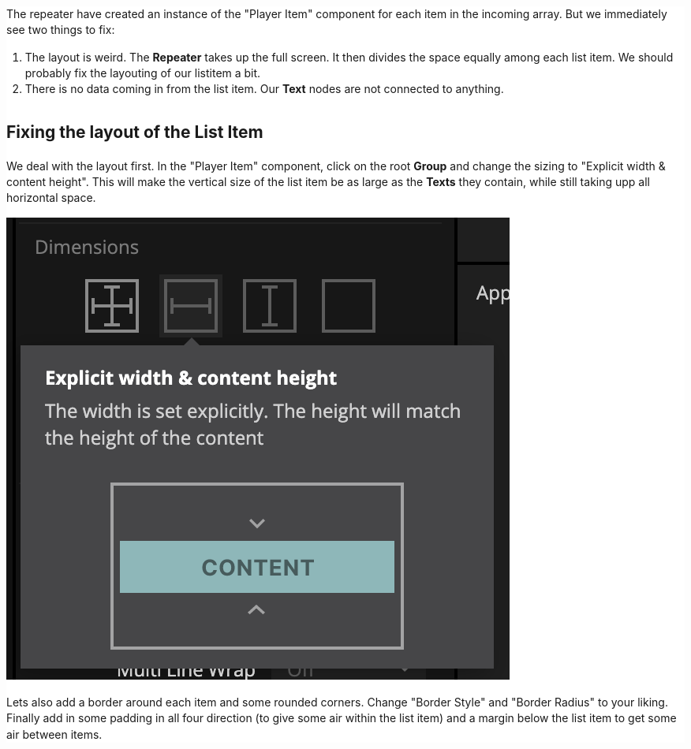 </div>

The repeater have created an instance of the "Player Item" component for each item in the incoming array. But we immediately see two things to fix:

1. The layout is weird. The **Repeater** takes up the full screen. It then divides the space equally among each list item. We should probably fix the layouting of our listitem a bit.
2. There is no data coming in from the list item. Our **Text** nodes are not connected to anything.

## Fixing the layout of the List Item
We deal with the layout first. In the "Player Item" component, click on the root **Group** and change the sizing to "Explicit width & content height". This will make the vertical size of the list item be as large as the **Texts** they contain, while still taking upp all horizontal space.

<div class="ndl-image-with-background">

![](./list-item-layout-1.png)

</div>

Lets also add a border around each item and some rounded corners. Change "Border Style" and "Border Radius" to your liking. Finally add in some padding in all four direction (to give some air within the list item) and a margin below the list item to get some air between items.
